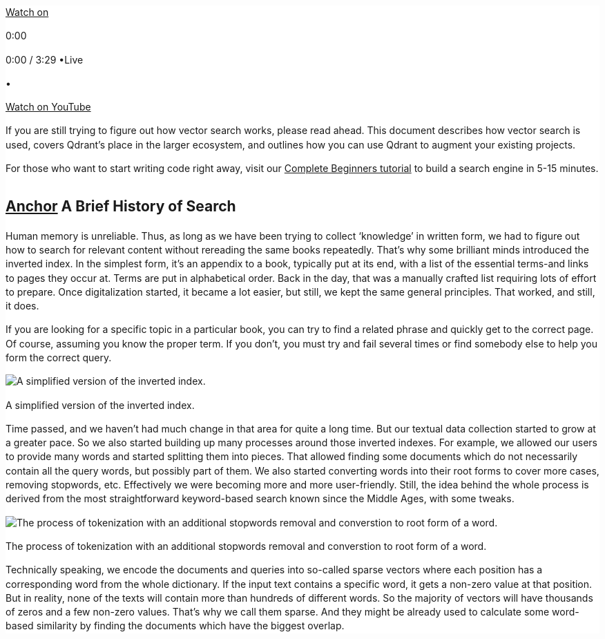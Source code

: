 [Watch on](https://www.youtube.com/watch?v=mXNrhyw4q84&embeds_referring_euri=https%3A%2F%2Fqdrant.tech%2F&embeds_referring_origin=https%3A%2F%2Fqdrant.tech)

0:00

0:00 / 3:29
•Live

•

[Watch on YouTube](https://www.youtube.com/watch?v=mXNrhyw4q84 "Watch on YouTube")

If you are still trying to figure out how vector search works, please read ahead. This document describes how vector search is used, covers Qdrant’s place in the larger ecosystem, and outlines how you can use Qdrant to augment your existing projects.

For those who want to start writing code right away, visit our [Complete Beginners tutorial](https://qdrant.tech/documentation/tutorials/search-beginners/) to build a search engine in 5-15 minutes.

## [Anchor](https://qdrant.tech/documentation/overview/vector-search/\#a-brief-history-of-search) A Brief History of Search

Human memory is unreliable. Thus, as long as we have been trying to collect ‘knowledge’ in written form, we had to figure out how to search for relevant content without rereading the same books repeatedly. That’s why some brilliant minds introduced the inverted index. In the simplest form, it’s an appendix to a book, typically put at its end, with a list of the essential terms-and links to pages they occur at. Terms are put in alphabetical order. Back in the day, that was a manually crafted list requiring lots of effort to prepare. Once digitalization started, it became a lot easier, but still, we kept the same general principles. That worked, and still, it does.

If you are looking for a specific topic in a particular book, you can try to find a related phrase and quickly get to the correct page. Of course, assuming you know the proper term. If you don’t, you must try and fail several times or find somebody else to help you form the correct query.

![A simplified version of the inverted index.](https://qdrant.tech/docs/gettingstarted/inverted-index.png)

A simplified version of the inverted index.

Time passed, and we haven’t had much change in that area for quite a long time. But our textual data collection started to grow at a greater pace. So we also started building up many processes around those inverted indexes. For example, we allowed our users to provide many words and started splitting them into pieces. That allowed finding some documents which do not necessarily contain all the query words, but possibly part of them. We also started converting words into their root forms to cover more cases, removing stopwords, etc. Effectively we were becoming more and more user-friendly. Still, the idea behind the whole process is derived from the most straightforward keyword-based search known since the Middle Ages, with some tweaks.

![The process of tokenization with an additional stopwords removal and converstion to root form of a word.](https://qdrant.tech/docs/gettingstarted/tokenization.png)

The process of tokenization with an additional stopwords removal and converstion to root form of a word.

Technically speaking, we encode the documents and queries into so-called sparse vectors where each position has a corresponding word from the whole dictionary. If the input text contains a specific word, it gets a non-zero value at that position. But in reality, none of the texts will contain more than hundreds of different words. So the majority of vectors will have thousands of zeros and a few non-zero values. That’s why we call them sparse. And they might be already used to calculate some word-based similarity by finding the documents which have the biggest overlap.
